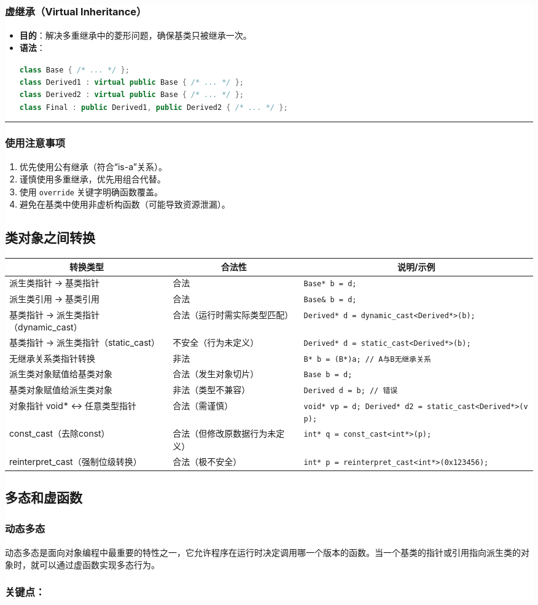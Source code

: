 
### **虚继承（Virtual Inheritance）**

- **目的**：解决多重继承中的菱形问题，确保基类只被继承一次。
- **语法**：
  ```cpp
  class Base { /* ... */ };
  class Derived1 : virtual public Base { /* ... */ };
  class Derived2 : virtual public Base { /* ... */ };
  class Final : public Derived1, public Derived2 { /* ... */ };
  ```

---

### **使用注意事项**

1. 优先使用公有继承（符合“is-a”关系）。
2. 谨慎使用多重继承，优先用组合代替。
3. 使用 `override` 关键字明确函数覆盖。
4. 避免在基类中使用非虚析构函数（可能导致资源泄漏）。



## 类对象之间转换

| 转换类型                              | 合法性                         | 说明/示例                                                |
| ------------------------------------- | ------------------------------ | -------------------------------------------------------- |
| 派生类指针 → 基类指针                 | 合法                           | `Base* b = d;`                                           |
| 派生类引用 → 基类引用                 | 合法                           | `Base& b = d;`                                           |
| 基类指针 → 派生类指针（dynamic_cast） | 合法（运行时需实际类型匹配）   | `Derived* d = dynamic_cast<Derived*>(b);`                |
| 基类指针 → 派生类指针（static_cast）  | 不安全（行为未定义）           | `Derived* d = static_cast<Derived*>(b);`                 |
| 无继承关系类指针转换                  | 非法                           | `B* b = (B*)a; // A与B无继承关系`                        |
| 派生类对象赋值给基类对象              | 合法（发生对象切片）           | `Base b = d;`                                            |
| 基类对象赋值给派生类对象              | 非法（类型不兼容）             | `Derived d = b; // 错误`                                 |
| 对象指针 void* ↔ 任意类型指针         | 合法（需谨慎）                 | `void* vp = d; Derived* d2 = static_cast<Derived*>(vp);` |
| const_cast（去除const）               | 合法（但修改原数据行为未定义） | `int* q = const_cast<int*>(p);`                          |
| reinterpret_cast（强制位级转换）      | 合法（极不安全）               | `int* p = reinterpret_cast<int*>(0x123456);`             |



## 多态和虚函数

### 动态多态

动态多态是面向对象编程中最重要的特性之一，它允许程序在运行时决定调用哪一个版本的函数。当一个基类的指针或引用指向派生类的对象时，就可以通过虚函数实现多态行为。

### 关键点：
